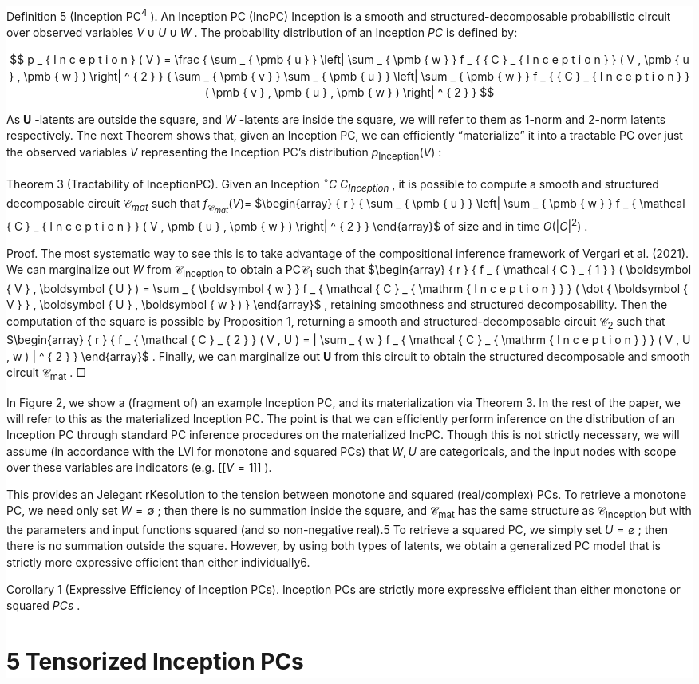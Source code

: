 Definition 5 (Inception $\mathrm { P C ^ { 4 } }$ ). An Inception PC (IncPC) Inception is a smooth and structured-decomposable probabilistic circuit over observed variables $V \cup U \cup W$ . The probability distribution of an Inception $P C$ is defined by:

$$
p _ { I n c e p t i o n } ( V ) = \frac { \sum _ { \pmb { u } } \left| \sum _ { \pmb { w } } f _ { { C } _ { I n c e p t i o n } } ( V , \pmb { u } , \pmb { w } ) \right| ^ { 2 } } { \sum _ { \pmb { v } } \sum _ { \pmb { u } } \left| \sum _ { \pmb { w } } f _ { { C } _ { I n c e p t i o n } } ( \pmb { v } , \pmb { u } , \pmb { w } ) \right| ^ { 2 } }
$$

As $\pmb { U }$ -latents are outside the square, and $W$ -latents are inside the square, we will refer to them as 1-norm and 2-norm latents respectively. The next Theorem shows that, given an Inception PC, we can efficiently “materialize” it into a tractable PC over just the observed variables $V$ representing the Inception PC’s distribution $p _ { \mathrm { I n c e p t i o n } } ( V )$ :

Theorem 3 (Tractability of InceptionPC). Given an Inception ${ } ^ { \circ } C \ C _ { I n c e p t i o n }$ , it is possible to compute a smooth and structured decomposable circuit $\mathcal { C } _ { m a t }$ such that $f _ { \mathcal { C } _ { m a t } } ( V ) =$ $\begin{array} { r } { \sum _ { \pmb { u } } \left| \sum _ { \pmb { w } } f _ { \mathcal { C } _ { I n c e p t i o n } } ( V , \pmb { u } , \pmb { w } ) \right| ^ { 2 } } \end{array}$ of size and in time $O ( | C | ^ { 2 } )$ .

Proof. The most systematic way to see this is to take advantage of the compositional inference framework of Vergari et al. (2021). We can marginalize out $W$ from $\mathcal { C } _ { \mathrm { I n c e p t i o n } }$ to obtain a $\mathrm { P C } \mathcal { C } _ { 1 }$ such that $\begin{array} { r } { f _ { \mathcal { C } _ { 1 } } ( \boldsymbol { V } , \boldsymbol { U } ) = \sum _ { \boldsymbol { w } } f _ { \mathcal { C } _ { \mathrm { I n c e p t i o n } } } ( \dot { \boldsymbol { V } } , \boldsymbol { U } , \boldsymbol { w } ) } \end{array}$ , retaining smoothness and structured decomposability. Then the computation of the square is possible by Proposition 1, returning a smooth and structured-decomposable circuit $\mathcal { C } _ { 2 }$ such that $\begin{array} { r } { f _ { \mathcal { C } _ { 2 } } ( V , U ) = | \sum _ { w } f _ { \mathcal { C } _ { \mathrm { I n c e p t i o n } } } ( V , U , w ) | ^ { 2 } } \end{array}$ . Finally, we can marginalize out $\pmb { U }$ from this circuit to obtain the structured decomposable and smooth circuit $\mathcal { C } _ { \mathrm { m a t } }$ . □

In Figure 2, we show a (fragment of) an example Inception PC, and its materialization via Theorem 3. In the rest of the paper, we will refer to this as the materialized Inception PC. The point is that we can efficiently perform inference on the distribution of an Inception PC through standard PC inference procedures on the materialized IncPC. Though this is not strictly necessary, we will assume (in accordance with the LVI for monotone and squared PCs) that $W , U$ are categoricals, and the input nodes with scope over these variables are indicators (e.g. $[ [ V = 1 ] ]$ ).

This provides an Jelegant rKesolution to the tension between monotone and squared (real/complex) PCs. To retrieve a monotone PC, we need only set $W = \emptyset$ ; then there is no summation inside the square, and $\mathcal { C } _ { \mathrm { m a t } }$ has the same structure as $\mathcal { C } _ { \mathrm { I n c e p t i o n } }$ but with the parameters and input functions squared (and so non-negative real).5 To retrieve a squared PC, we simply set $U = \varnothing$ ; then there is no summation outside the square. However, by using both types of latents, we obtain a generalized PC model that is strictly more expressive efficient than either individually6.

Corollary 1 (Expressive Efficiency of Inception PCs). Inception PCs are strictly more expressive efficient than either monotone or squared $P C s$ .

# 5 Tensorized Inception PCs
